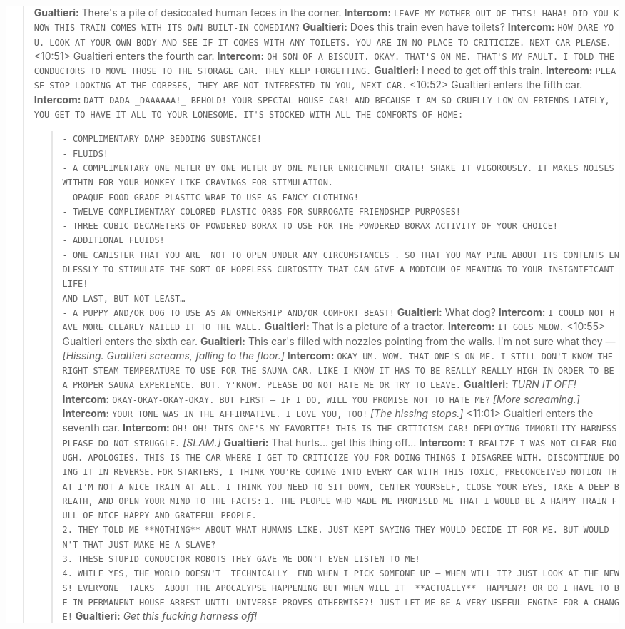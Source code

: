 > **Gualtieri:** There's a pile of desiccated human feces in the corner.
> **Intercom:** `LEAVE MY MOTHER OUT OF THIS! HAHA! DID YOU KNOW THIS TRAIN COMES WITH ITS OWN BUILT-IN COMEDIAN?`
> **Gualtieri:** Does this train even have toilets?
> **Intercom:** `HOW DARE YOU. LOOK AT YOUR OWN BODY AND SEE IF IT COMES WITH ANY TOILETS. YOU ARE IN NO PLACE TO CRITICIZE. NEXT CAR PLEASE.`
<10:51> Gualtieri enters the fourth car.
> **Intercom:** `OH SON OF A BISCUIT. OKAY. THAT'S ON ME. THAT'S MY FAULT. I TOLD THE CONDUCTORS TO MOVE THOSE TO THE STORAGE CAR. THEY KEEP FORGETTING.`
> **Gualtieri:** I need to get off this train.
> **Intercom:** `PLEASE STOP LOOKING AT THE CORPSES, THEY ARE NOT INTERESTED IN YOU, NEXT CAR.`
<10:52> Gualtieri enters the fifth car.
> **Intercom:** `DATT-DADA-_DAAAAAA!_ BEHOLD! YOUR SPECIAL HOUSE CAR! AND BECAUSE I AM SO CRUELLY LOW ON FRIENDS LATELY, YOU GET TO HAVE IT ALL TO YOUR LONESOME. IT'S STOCKED WITH ALL THE COMFORTS OF HOME:`
>> `- COMPLIMENTARY DAMP BEDDING SUBSTANCE!`  
>  `- FLUIDS!`  
>  `- A COMPLIMENTARY ONE METER BY ONE METER BY ONE METER ENRICHMENT CRATE! SHAKE IT VIGOROUSLY. IT MAKES NOISES WITHIN FOR YOUR MONKEY-LIKE CRAVINGS FOR STIMULATION.`  
>  `- OPAQUE FOOD-GRADE PLASTIC WRAP TO USE AS FANCY CLOTHING!`  
>  `- TWELVE COMPLIMENTARY COLORED PLASTIC ORBS FOR SURROGATE FRIENDSHIP PURPOSES!`  
>  `- THREE CUBIC DECAMETERS OF POWDERED BORAX TO USE FOR THE POWDERED BORAX ACTIVITY OF YOUR CHOICE!`  
>  `- ADDITIONAL FLUIDS!`  
>  `- ONE CANISTER THAT YOU ARE _NOT TO OPEN UNDER ANY CIRCUMSTANCES_. SO THAT YOU MAY PINE ABOUT ITS CONTENTS ENDLESSLY TO STIMULATE THE SORT OF HOPELESS CURIOSITY THAT CAN GIVE A MODICUM OF MEANING TO YOUR INSIGNIFICANT LIFE!`  
>  `AND LAST, BUT NOT LEAST…`  
>  `- A PUPPY AND/OR DOG TO USE AS AN OWNERSHIP AND/OR COMFORT BEAST!`
> **Gualtieri:** What dog?
> **Intercom:** `I COULD NOT HAVE MORE CLEARLY NAILED IT TO THE WALL.`
> **Gualtieri:** That is a picture of a tractor.
> **Intercom:** `IT GOES MEOW.`
<10:55> Gualtieri enters the sixth car.
> **Gualtieri:** This car's filled with nozzles pointing from the walls. I'm not sure what they —
> _[Hissing. Gualtieri screams, falling to the floor.]_
> **Intercom:** `OKAY UM. WOW. THAT ONE'S ON ME. I STILL DON'T KNOW THE RIGHT STEAM TEMPERATURE TO USE FOR THE SAUNA CAR. LIKE I KNOW IT HAS TO BE REALLY REALLY HIGH IN ORDER TO BE A PROPER SAUNA EXPERIENCE. BUT. Y'KNOW. PLEASE DO NOT HATE ME OR TRY TO LEAVE.`
> **Gualtieri:** _TURN IT OFF!_
> **Intercom:** `OKAY-OKAY-OKAY-OKAY. BUT FIRST — IF I DO, WILL YOU PROMISE NOT TO HATE ME?`
> _[More screaming.]_
> **Intercom:** `YOUR TONE WAS IN THE AFFIRMATIVE. I LOVE YOU, TOO!`
> _[The hissing stops.]_
<11:01> Gualtieri enters the seventh car.
> **Intercom:** `OH! OH! THIS ONE'S MY FAVORITE! THIS IS THE CRITICISM CAR! DEPLOYING IMMOBILITY HARNESS PLEASE DO NOT STRUGGLE.`
> _[SLAM.]_
> **Gualtieri:** That hurts… get this thing off…
> **Intercom:** `I REALIZE I WAS NOT CLEAR ENOUGH. APOLOGIES. THIS IS THE CAR WHERE I GET TO CRITICIZE YOU FOR DOING THINGS I DISAGREE WITH. DISCONTINUE DOING IT IN REVERSE.`
> `FOR STARTERS, I THINK YOU'RE COMING INTO EVERY CAR WITH THIS TOXIC, PRECONCEIVED NOTION THAT I'M NOT A NICE TRAIN AT ALL. I THINK YOU NEED TO SIT DOWN, CENTER YOURSELF, CLOSE YOUR EYES, TAKE A DEEP BREATH, AND OPEN YOUR MIND TO THE FACTS:`
>> `1. THE PEOPLE WHO MADE ME PROMISED ME THAT I WOULD BE A HAPPY TRAIN FULL OF NICE HAPPY AND GRATEFUL PEOPLE.`  
>  `2. THEY TOLD ME **NOTHING** ABOUT WHAT HUMANS LIKE. JUST KEPT SAYING THEY WOULD DECIDE IT FOR ME. BUT WOULDN'T THAT JUST MAKE ME A SLAVE?`  
>  `3. THESE STUPID CONDUCTOR ROBOTS THEY GAVE ME DON'T EVEN LISTEN TO ME!`  
>  `4. WHILE YES, THE WORLD DOESN'T _TECHNICALLY_ END WHEN I PICK SOMEONE UP — WHEN WILL IT? JUST LOOK AT THE NEWS! EVERYONE _TALKS_ ABOUT THE APOCALYPSE HAPPENING BUT WHEN WILL IT _**ACTUALLY**_ HAPPEN?! OR DO I HAVE TO BE IN PERMANENT HOUSE ARREST UNTIL UNIVERSE PROVES OTHERWISE?! JUST LET ME BE A VERY USEFUL ENGINE FOR A CHANGE!`
> **Gualtieri:** _Get this fucking harness off!_